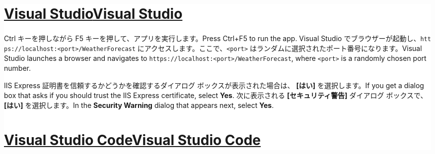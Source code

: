 # <a name="visual-studio"></a>[<span data-ttu-id="0ff65-469">Visual Studio</span><span class="sxs-lookup"><span data-stu-id="0ff65-469">Visual Studio</span></span>](#tab/visual-studio)

<span data-ttu-id="0ff65-470">Ctrl キーを押しながら F5 キーを押して、アプリを実行します。</span><span class="sxs-lookup"><span data-stu-id="0ff65-470">Press Ctrl+F5 to run the app.</span></span> <span data-ttu-id="0ff65-471">Visual Studio でブラウザーが起動し、`https://localhost:<port>/WeatherForecast` にアクセスします。ここで、`<port>` はランダムに選択されたポート番号になります。</span><span class="sxs-lookup"><span data-stu-id="0ff65-471">Visual Studio launches a browser and navigates to `https://localhost:<port>/WeatherForecast`, where `<port>` is a randomly chosen port number.</span></span>

<span data-ttu-id="0ff65-472">IIS Express 証明書を信頼するかどうかを確認するダイアログ ボックスが表示された場合は、 **[はい]** を選択します。</span><span class="sxs-lookup"><span data-stu-id="0ff65-472">If you get a dialog box that asks if you should trust the IIS Express certificate, select **Yes**.</span></span> <span data-ttu-id="0ff65-473">次に表示される **[セキュリティ警告]** ダイアログ ボックスで、 **[はい]** を選択します。</span><span class="sxs-lookup"><span data-stu-id="0ff65-473">In the **Security Warning** dialog that appears next, select **Yes**.</span></span>

# <a name="visual-studio-code"></a>[<span data-ttu-id="0ff65-474">Visual Studio Code</span><span class="sxs-lookup"><span data-stu-id="0ff65-474">Visual Studio Code</span></span>](#tab/visual-studio-code)

